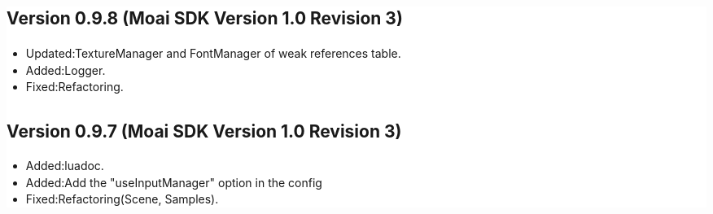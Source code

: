 ## Version 0.9.8 (Moai SDK Version 1.0 Revision 3)

* Updated:TextureManager and FontManager of weak references table.
* Added:Logger.
* Fixed:Refactoring.

## Version 0.9.7 (Moai SDK Version 1.0 Revision 3)

* Added:luadoc.
* Added:Add the "useInputManager" option in the config
* Fixed:Refactoring(Scene, Samples).


